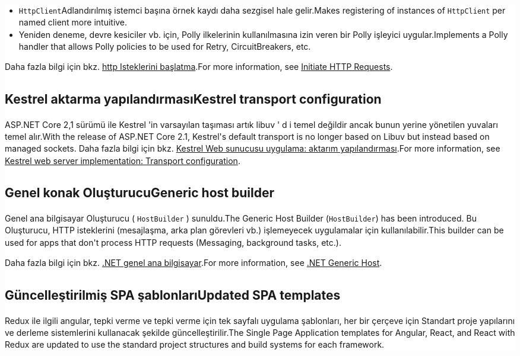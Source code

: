* <span data-ttu-id="0d61f-181">`HttpClient`Adlandırılmış istemci başına örnek kaydı daha sezgisel hale gelir.</span><span class="sxs-lookup"><span data-stu-id="0d61f-181">Makes registering of instances of `HttpClient` per named client more intuitive.</span></span>
* <span data-ttu-id="0d61f-182">Yeniden deneme, devre kesiciler vb. için, Polly ilkelerinin kullanılmasına izin veren bir Polly işleyici uygular.</span><span class="sxs-lookup"><span data-stu-id="0d61f-182">Implements a Polly handler that allows Polly policies to be used for Retry, CircuitBreakers, etc.</span></span>

<span data-ttu-id="0d61f-183">Daha fazla bilgi için bkz. [http Isteklerini başlatma](xref:fundamentals/http-requests).</span><span class="sxs-lookup"><span data-stu-id="0d61f-183">For more information, see [Initiate HTTP Requests](xref:fundamentals/http-requests).</span></span>

## <a name="kestrel-transport-configuration"></a><span data-ttu-id="0d61f-184">Kestrel aktarma yapılandırması</span><span class="sxs-lookup"><span data-stu-id="0d61f-184">Kestrel transport configuration</span></span>

<span data-ttu-id="0d61f-185">ASP.NET Core 2,1 sürümü ile Kestrel 'in varsayılan taşıması artık libuv ' d i temel değildir ancak bunun yerine yönetilen yuvaları temel alır.</span><span class="sxs-lookup"><span data-stu-id="0d61f-185">With the release of ASP.NET Core 2.1, Kestrel's default transport is no longer based on Libuv but instead based on managed sockets.</span></span> <span data-ttu-id="0d61f-186">Daha fazla bilgi için bkz. [Kestrel Web sunucusu uygulama: aktarım yapılandırması](xref:fundamentals/servers/kestrel#transport-configuration).</span><span class="sxs-lookup"><span data-stu-id="0d61f-186">For more information, see [Kestrel web server implementation: Transport configuration](xref:fundamentals/servers/kestrel#transport-configuration).</span></span>

## <a name="generic-host-builder"></a><span data-ttu-id="0d61f-187">Genel konak Oluşturucu</span><span class="sxs-lookup"><span data-stu-id="0d61f-187">Generic host builder</span></span>

<span data-ttu-id="0d61f-188">Genel ana bilgisayar Oluşturucu ( `HostBuilder` ) sunuldu.</span><span class="sxs-lookup"><span data-stu-id="0d61f-188">The Generic Host Builder (`HostBuilder`) has been introduced.</span></span> <span data-ttu-id="0d61f-189">Bu Oluşturucu, HTTP isteklerini (mesajlaşma, arka plan görevleri vb.) işlemeyecek uygulamalar için kullanılabilir.</span><span class="sxs-lookup"><span data-stu-id="0d61f-189">This builder can be used for apps that don't process HTTP requests (Messaging, background tasks, etc.).</span></span>

<span data-ttu-id="0d61f-190">Daha fazla bilgi için bkz. [.NET genel ana bilgisayar](xref:fundamentals/host/generic-host).</span><span class="sxs-lookup"><span data-stu-id="0d61f-190">For more information, see [.NET Generic Host](xref:fundamentals/host/generic-host).</span></span>

## <a name="updated-spa-templates"></a><span data-ttu-id="0d61f-191">Güncelleştirilmiş SPA şablonları</span><span class="sxs-lookup"><span data-stu-id="0d61f-191">Updated SPA templates</span></span>

<span data-ttu-id="0d61f-192">Redux ile ilgili angular, tepki verme ve tepki verme için tek sayfalı uygulama şablonları, her bir çerçeve için Standart proje yapılarını ve derleme sistemlerini kullanacak şekilde güncelleştirilir.</span><span class="sxs-lookup"><span data-stu-id="0d61f-192">The Single Page Application templates for Angular, React, and React with Redux are updated to use the standard project structures and build systems for each framework.</span></span>
